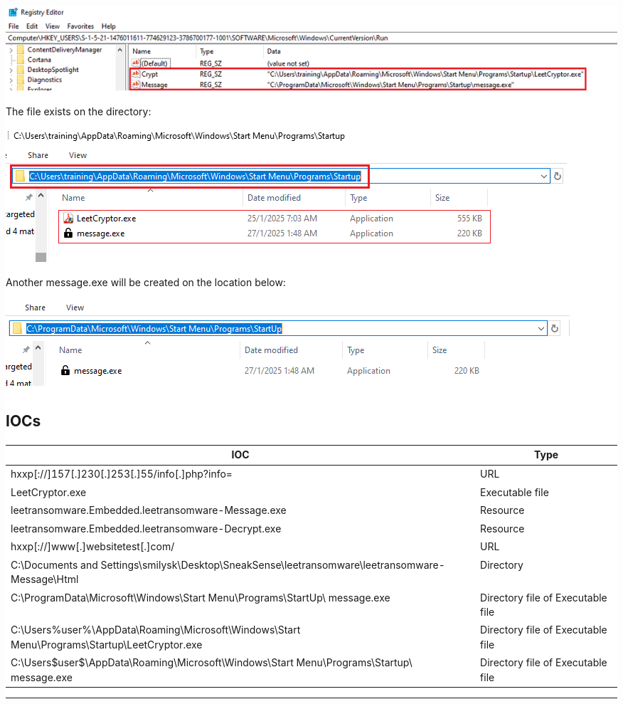 ![img](assets/9-1337Ransomware/image185.png)

The file exists on the directory:

![img](assets/9-1337Ransomware/image186.png)

Another message.exe will be created on the location below:

![img](assets/9-1337Ransomware/image187.png)

## IOCs

| IOC                                                                                          | Type                                |
|---------------------------------------------------------------------------------------------|-------------------------------------|
| hxxp[://]157[.]230[.]253[.]55/info[.]php?info=                                              | URL                                 |
| LeetCryptor.exe                                                                             | Executable file                     |
| leetransomware.Embedded.leetransomware-Message.exe                                          | Resource                            |
| leetransomware.Embedded.leetransomware-Decrypt.exe                                          | Resource                            |
| hxxp[://]www[.]websitetest[.]com/                                                           | URL                                 |
| C:\Documents and Settings\smilysk\Desktop\SneakSense\leetransomware\leetransomware-Message\Html | Directory                          |
| C:\ProgramData\Microsoft\Windows\Start Menu\Programs\StartUp\ message.exe                  | Directory file of Executable file   |
| C:\Users\%user%\AppData\Roaming\Microsoft\Windows\Start Menu\Programs\Startup\LeetCryptor.exe | Directory file of Executable file |
| C:\Users\$user$\AppData\Roaming\Microsoft\Windows\Start Menu\Programs\Startup\ message.exe | Directory file of Executable file   |

---